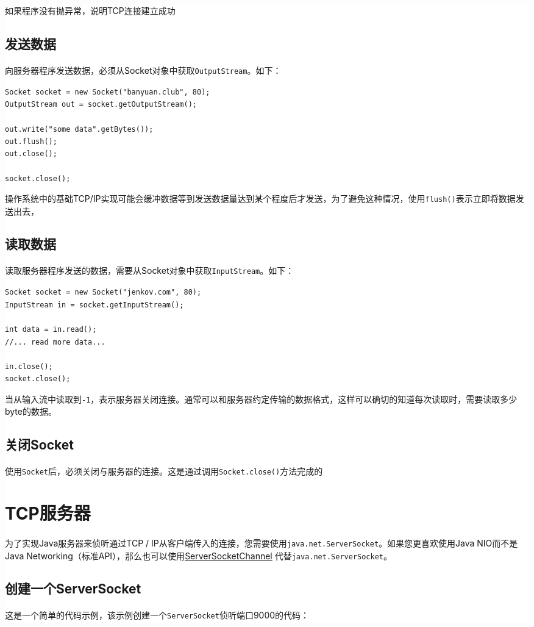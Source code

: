 如果程序没有抛异常，说明TCP连接建立成功

## 发送数据

向服务器程序发送数据，必须从Socket对象中获取`OutputStream`。如下：

```
Socket socket = new Socket("banyuan.club", 80);
OutputStream out = socket.getOutputStream();

out.write("some data".getBytes());
out.flush();
out.close();

socket.close();
```

操作系统中的基础TCP/IP实现可能会缓冲数据等到发送数据量达到某个程度后才发送，为了避免这种情况，使用`flush()`表示立即将数据发送出去，



## 读取数据

读取服务器程序发送的数据，需要从Socket对象中获取`InputStream`。如下：

```
Socket socket = new Socket("jenkov.com", 80);
InputStream in = socket.getInputStream();

int data = in.read();
//... read more data...

in.close();
socket.close();
```

当从输入流中读取到`-1`，表示服务器关闭连接。通常可以和服务器约定传输的数据格式，这样可以确切的知道每次读取时，需要读取多少byte的数据。



## 关闭Socket

使用`Socket`后，必须关闭与服务器的连接。这是通过调用`Socket.close()`方法完成的

# TCP服务器

为了实现Java服务器来侦听通过TCP / IP从客户端传入的连接，您需要使用`java.net.ServerSocket`。如果您更喜欢使用Java NIO而不是Java Networking（标准API），那么也可以使用[ServerSocketChannel](http://tutorials.jenkov.com/java-nio/server-socket-channel.html) 代替`java.net.ServerSocket`。



## 创建一个ServerSocket

这是一个简单的代码示例，该示例创建一个`ServerSocket`侦听端口9000的代码：
